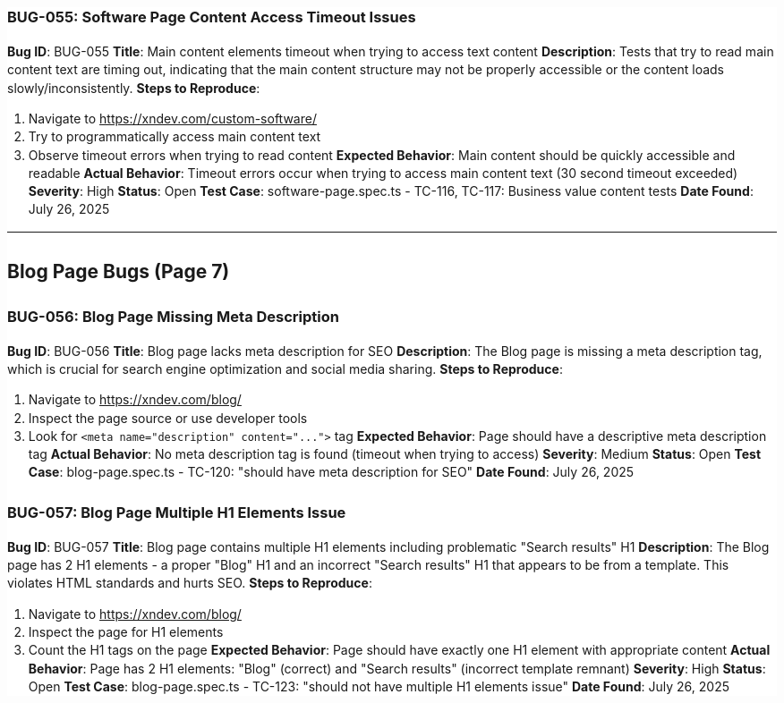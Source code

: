 ### BUG-055: Software Page Content Access Timeout Issues
**Bug ID**: BUG-055
**Title**: Main content elements timeout when trying to access text content
**Description**: Tests that try to read main content text are timing out, indicating that the main content structure may not be properly accessible or the content loads slowly/inconsistently.
**Steps to Reproduce**: 
1. Navigate to https://xndev.com/custom-software/
2. Try to programmatically access main content text
3. Observe timeout errors when trying to read content
**Expected Behavior**: Main content should be quickly accessible and readable
**Actual Behavior**: Timeout errors occur when trying to access main content text (30 second timeout exceeded)
**Severity**: High
**Status**: Open
**Test Case**: software-page.spec.ts - TC-116, TC-117: Business value content tests
**Date Found**: July 26, 2025

---

## Blog Page Bugs (Page 7)

### BUG-056: Blog Page Missing Meta Description
**Bug ID**: BUG-056
**Title**: Blog page lacks meta description for SEO
**Description**: The Blog page is missing a meta description tag, which is crucial for search engine optimization and social media sharing.
**Steps to Reproduce**: 
1. Navigate to https://xndev.com/blog/
2. Inspect the page source or use developer tools
3. Look for `<meta name="description" content="...">` tag
**Expected Behavior**: Page should have a descriptive meta description tag
**Actual Behavior**: No meta description tag is found (timeout when trying to access)
**Severity**: Medium
**Status**: Open
**Test Case**: blog-page.spec.ts - TC-120: "should have meta description for SEO"
**Date Found**: July 26, 2025

### BUG-057: Blog Page Multiple H1 Elements Issue
**Bug ID**: BUG-057
**Title**: Blog page contains multiple H1 elements including problematic "Search results" H1
**Description**: The Blog page has 2 H1 elements - a proper "Blog" H1 and an incorrect "Search results" H1 that appears to be from a template. This violates HTML standards and hurts SEO.
**Steps to Reproduce**: 
1. Navigate to https://xndev.com/blog/
2. Inspect the page for H1 elements
3. Count the H1 tags on the page
**Expected Behavior**: Page should have exactly one H1 element with appropriate content
**Actual Behavior**: Page has 2 H1 elements: "Blog" (correct) and "Search results" (incorrect template remnant)
**Severity**: High
**Status**: Open
**Test Case**: blog-page.spec.ts - TC-123: "should not have multiple H1 elements issue"
**Date Found**: July 26, 2025
